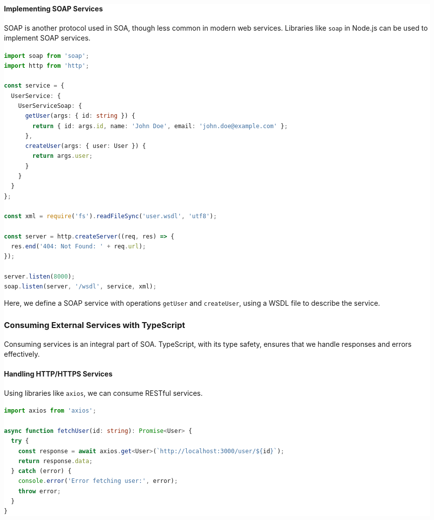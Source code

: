 #### Implementing SOAP Services

SOAP is another protocol used in SOA, though less common in modern web services. Libraries like `soap` in Node.js can be used to implement SOAP services.

```typescript
import soap from 'soap';
import http from 'http';

const service = {
  UserService: {
    UserServiceSoap: {
      getUser(args: { id: string }) {
        return { id: args.id, name: 'John Doe', email: 'john.doe@example.com' };
      },
      createUser(args: { user: User }) {
        return args.user;
      }
    }
  }
};

const xml = require('fs').readFileSync('user.wsdl', 'utf8');

const server = http.createServer((req, res) => {
  res.end('404: Not Found: ' + req.url);
});

server.listen(8000);
soap.listen(server, '/wsdl', service, xml);
```

Here, we define a SOAP service with operations `getUser` and `createUser`, using a WSDL file to describe the service.

### Consuming External Services with TypeScript

Consuming services is an integral part of SOA. TypeScript, with its type safety, ensures that we handle responses and errors effectively.

#### Handling HTTP/HTTPS Services

Using libraries like `axios`, we can consume RESTful services.

```typescript
import axios from 'axios';

async function fetchUser(id: string): Promise<User> {
  try {
    const response = await axios.get<User>(`http://localhost:3000/user/${id}`);
    return response.data;
  } catch (error) {
    console.error('Error fetching user:', error);
    throw error;
  }
}
```
